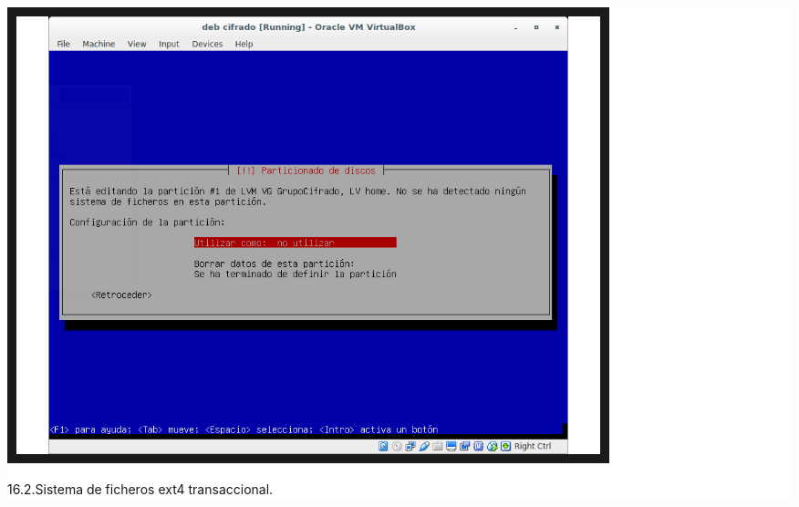 <p><img src="https://raw.githubusercontent.com/fmonge/fmonge.github.io/imagenes/Debian/Install/16.1.png" width="640" height="480" border="10"></a> </p>

16.2.Sistema de ficheros ext4 transaccional.
